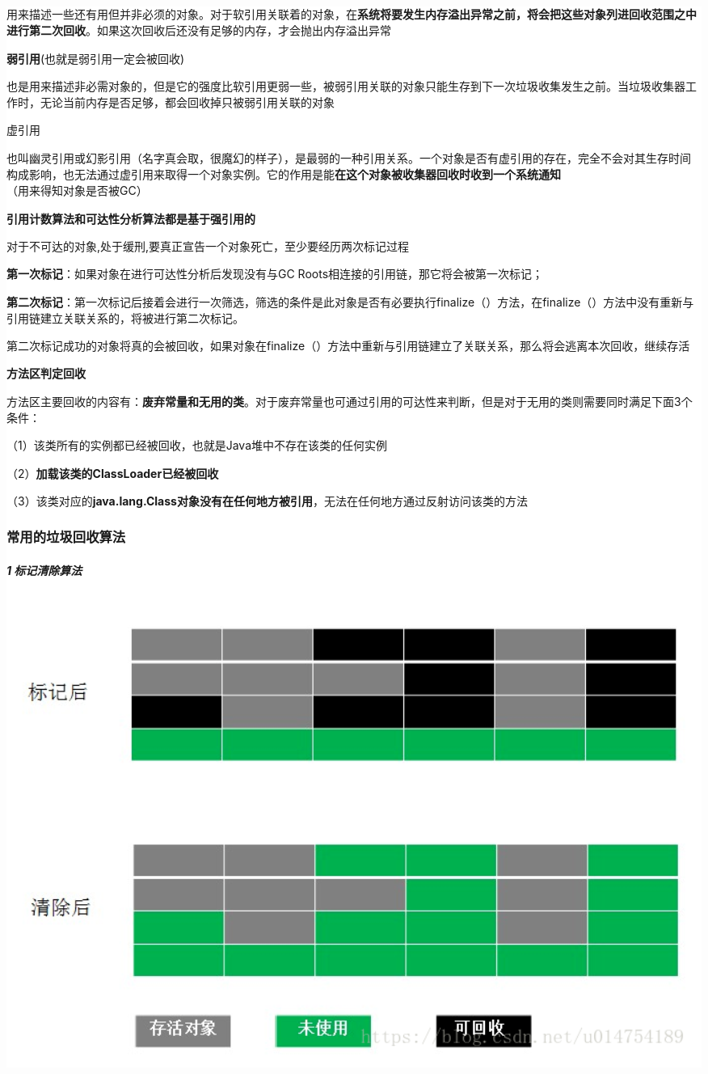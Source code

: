 用来描述一些还有用但并非必须的对象。对于软引用关联着的对象，在**系统将要发生内存溢出异常之前，将会把这些对象列进回收范围之中进行第二次回收**。如果这次回收后还没有足够的内存，才会抛出内存溢出异常

**弱引用**(也就是弱引用一定会被回收)

也是用来描述非必需对象的，但是它的强度比软引用更弱一些，被弱引用关联的对象只能生存到下一次垃圾收集发生之前。当垃圾收集器工作时，无论当前内存是否足够，都会回收掉只被弱引用关联的对象

虚引用

也叫幽灵引用或幻影引用（名字真会取，很魔幻的样子），是最弱的一种引用关系。一个对象是否有虚引用的存在，完全不会对其生存时间构成影响，也无法通过虚引用来取得一个对象实例。它的作用是能**在这个对象被收集器回收时收到一个系统通知**（用来得知对象是否被GC）

**引用计数算法和可达性分析算法都是基于强引用的**

对于不可达的对象,处于缓刑,要真正宣告一个对象死亡，至少要经历两次标记过程

**第一次标记**：如果对象在进行可达性分析后发现没有与GC Roots相连接的引用链，那它将会被第一次标记；



**第二次标记**：第一次标记后接着会进行一次筛选，筛选的条件是此对象是否有必要执行finalize（）方法，在finalize（）方法中没有重新与引用链建立关联关系的，将被进行第二次标记。

第二次标记成功的对象将真的会被回收，如果对象在finalize（）方法中重新与引用链建立了关联关系，那么将会逃离本次回收，继续存活

**方法区判定回收**

方法区主要回收的内容有：**废弃常量和无用的类**。对于废弃常量也可通过引用的可达性来判断，但是对于无用的类则需要同时满足下面3个条件：

（1）该类所有的实例都已经被回收，也就是Java堆中不存在该类的任何实例

（2）**加载该类的ClassLoader已经被回收**

（3）该类对应的**java.lang.Class对象没有在任何地方被引用**，无法在任何地方通过反射访问该类的方法

### **常用的垃圾回收算法**

##### 1  **标记清除算法**

![1567964059774](assets/1567964059774.png)
